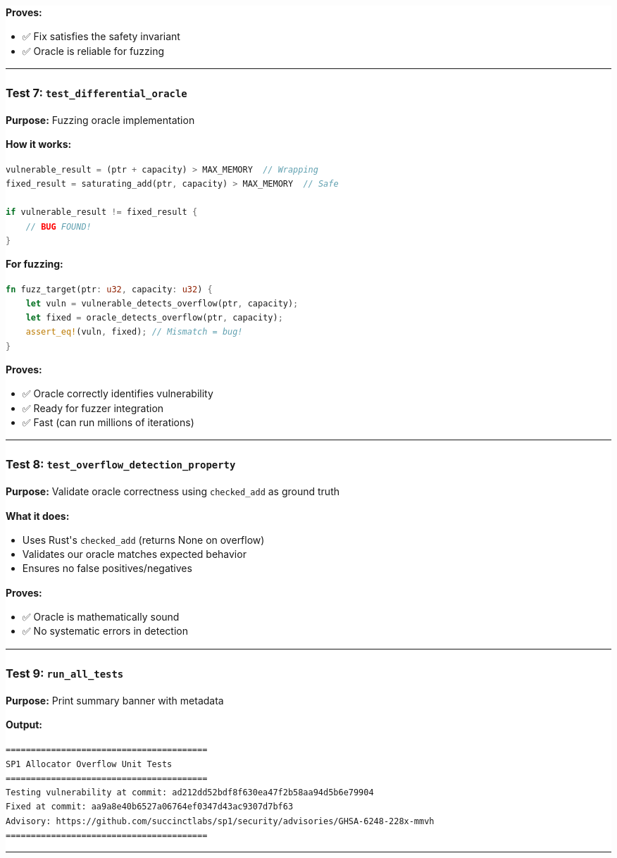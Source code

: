 **Proves:**
- ✅ Fix satisfies the safety invariant
- ✅ Oracle is reliable for fuzzing

---

### Test 7: `test_differential_oracle`

**Purpose:** Fuzzing oracle implementation

**How it works:**
```rust
vulnerable_result = (ptr + capacity) > MAX_MEMORY  // Wrapping
fixed_result = saturating_add(ptr, capacity) > MAX_MEMORY  // Safe

if vulnerable_result != fixed_result {
    // BUG FOUND!
}
```

**For fuzzing:**
```rust
fn fuzz_target(ptr: u32, capacity: u32) {
    let vuln = vulnerable_detects_overflow(ptr, capacity);
    let fixed = oracle_detects_overflow(ptr, capacity);
    assert_eq!(vuln, fixed); // Mismatch = bug!
}
```

**Proves:**
- ✅ Oracle correctly identifies vulnerability
- ✅ Ready for fuzzer integration
- ✅ Fast (can run millions of iterations)

---

### Test 8: `test_overflow_detection_property`

**Purpose:** Validate oracle correctness using `checked_add` as ground truth

**What it does:**
- Uses Rust's `checked_add` (returns None on overflow)
- Validates our oracle matches expected behavior
- Ensures no false positives/negatives

**Proves:**
- ✅ Oracle is mathematically sound
- ✅ No systematic errors in detection

---

### Test 9: `run_all_tests`

**Purpose:** Print summary banner with metadata

**Output:**
```
========================================
SP1 Allocator Overflow Unit Tests
========================================
Testing vulnerability at commit: ad212dd52bdf8f630ea47f2b58aa94d5b6e79904
Fixed at commit: aa9a8e40b6527a06764ef0347d43ac9307d7bf63
Advisory: https://github.com/succinctlabs/sp1/security/advisories/GHSA-6248-228x-mmvh
========================================
```

---